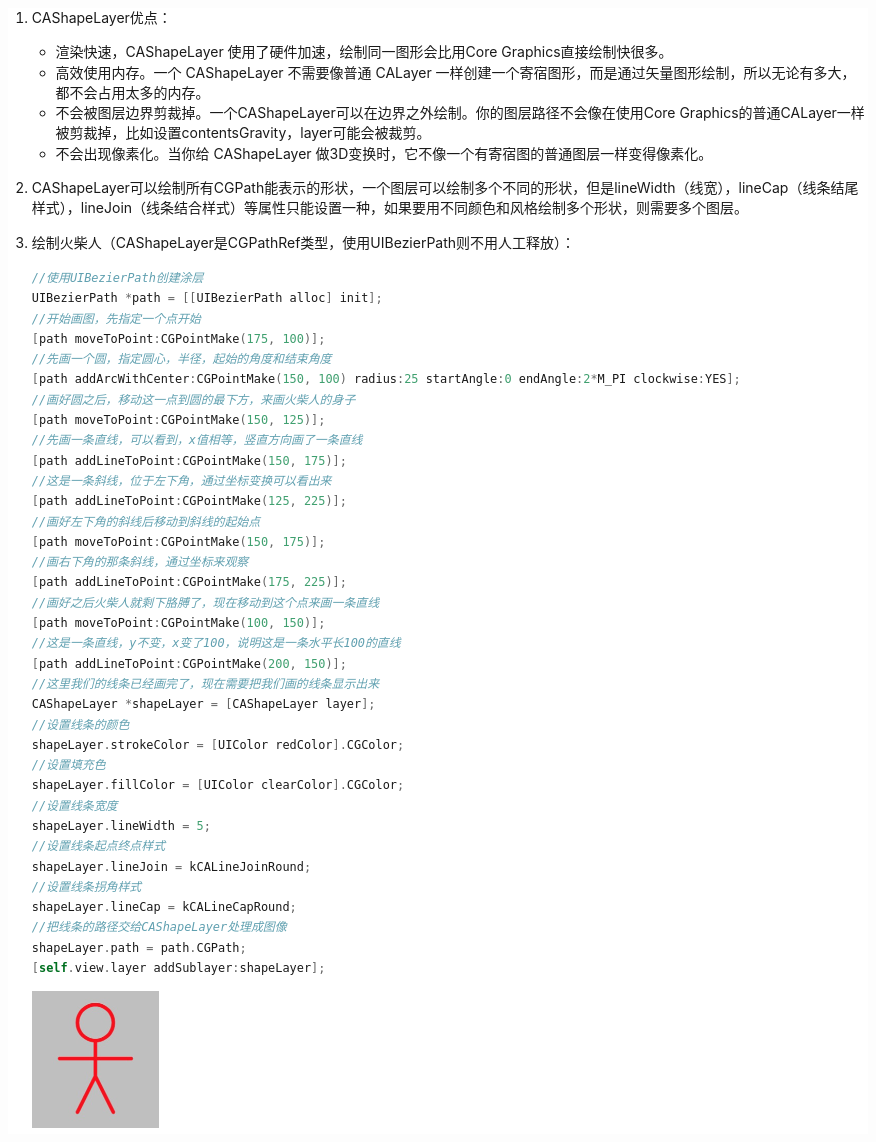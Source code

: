 1. CAShapeLayer优点：
    - 渲染快速，CAShapeLayer 使用了硬件加速，绘制同一图形会比用Core Graphics直接绘制快很多。
    - 高效使用内存。一个 CAShapeLayer 不需要像普通 CALayer 一样创建一个寄宿图形，而是通过矢量图形绘制，所以无论有多大，都不会占用太多的内存。
    - 不会被图层边界剪裁掉。一个CAShapeLayer可以在边界之外绘制。你的图层路径不会像在使用Core Graphics的普通CALayer一样被剪裁掉，比如设置contentsGravity，layer可能会被裁剪。
    - 不会出现像素化。当你给 CAShapeLayer 做3D变换时，它不像一个有寄宿图的普通图层一样变得像素化。

2. CAShapeLayer可以绘制所有CGPath能表示的形状，一个图层可以绘制多个不同的形状，但是lineWidth（线宽），lineCap（线条结尾样式），lineJoin（线条结合样式）等属性只能设置一种，如果要用不同颜色和风格绘制多个形状，则需要多个图层。

3. 绘制火柴人（CAShapeLayer是CGPathRef类型，使用UIBezierPath则不用人工释放）：

    ```objective-c
    //使用UIBezierPath创建涂层
    UIBezierPath *path = [[UIBezierPath alloc] init];
    //开始画图，先指定一个点开始
    [path moveToPoint:CGPointMake(175, 100)];   
    //先画一个圆，指定圆心，半径，起始的角度和结束角度
    [path addArcWithCenter:CGPointMake(150, 100) radius:25 startAngle:0 endAngle:2*M_PI clockwise:YES];
    //画好圆之后，移动这一点到圆的最下方，来画火柴人的身子
    [path moveToPoint:CGPointMake(150, 125)];
    //先画一条直线，可以看到，x值相等，竖直方向画了一条直线
    [path addLineToPoint:CGPointMake(150, 175)];
    //这是一条斜线，位于左下角，通过坐标变换可以看出来
    [path addLineToPoint:CGPointMake(125, 225)];
    //画好左下角的斜线后移动到斜线的起始点
    [path moveToPoint:CGPointMake(150, 175)];
    //画右下角的那条斜线，通过坐标来观察
    [path addLineToPoint:CGPointMake(175, 225)];
    //画好之后火柴人就剩下胳膊了，现在移动到这个点来画一条直线
    [path moveToPoint:CGPointMake(100, 150)];
    //这是一条直线，y不变，x变了100，说明这是一条水平长100的直线
    [path addLineToPoint:CGPointMake(200, 150)];
    //这里我们的线条已经画完了，现在需要把我们画的线条显示出来
    CAShapeLayer *shapeLayer = [CAShapeLayer layer];
    //设置线条的颜色
    shapeLayer.strokeColor = [UIColor redColor].CGColor;
    //设置填充色
    shapeLayer.fillColor = [UIColor clearColor].CGColor;
    //设置线条宽度
    shapeLayer.lineWidth = 5;
    //设置线条起点终点样式
    shapeLayer.lineJoin = kCALineJoinRound;
    //设置线条拐角样式
    shapeLayer.lineCap = kCALineCapRound;
    //把线条的路径交给CAShapeLayer处理成图像
    shapeLayer.path = path.CGPath;    
    [self.view.layer addSublayer:shapeLayer];
    ```

    ![image-20230227172034287](iOS%E6%A0%B8%E5%BF%83%E5%8A%A8%E7%94%BB%E9%AB%98%E7%BA%A7%E6%8A%80%E6%9C%AF%E9%98%85%E8%AF%BB%E7%AC%94%E8%AE%B0.assets/image-20230227172034287.png)
